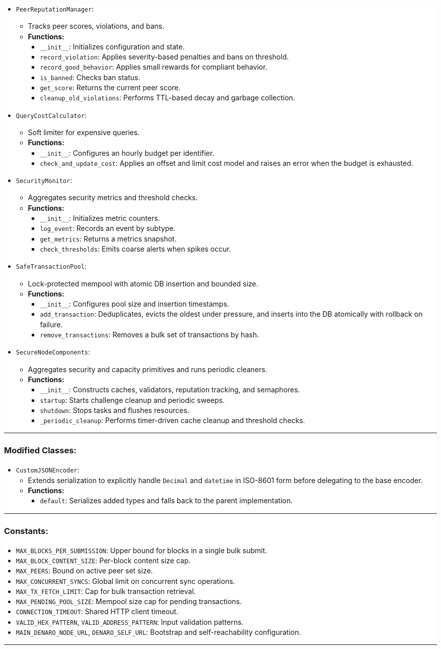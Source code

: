   - `PeerReputationManager`:
    - Tracks peer scores, violations, and bans.
    - **Functions:**
      - `__init__`: Initializes configuration and state.
      - `record_violation`: Applies severity-based penalties and bans on threshold.
      - `record_good_behavior`: Applies small rewards for compliant behavior.
      - `is_banned`: Checks ban status.
      - `get_score`: Returns the current peer score.
      - `cleanup_old_violations`: Performs TTL-based decay and garbage collection.
  
  - `QueryCostCalculator`:
    - Soft limiter for expensive queries.
    - **Functions:**
      - `__init__`: Configures an hourly budget per identifier.
      - `check_and_update_cost`: Applies an offset and limit cost model and raises an error when the budget is exhausted.
  
  - `SecurityMonitor`:
    - Aggregates security metrics and threshold checks.
    - **Functions:**
      - `__init__`: Initializes metric counters.
      - `log_event`: Records an event by subtype.
      - `get_metrics`: Returns a metrics snapshot.
      - `check_thresholds`: Emits coarse alerts when spikes occur.
  
  - `SafeTransactionPool`:
    - Lock-protected mempool with atomic DB insertion and bounded size.
    - **Functions:**
      - `__init__`: Configures pool size and insertion timestamps.
      - `add_transaction`: Deduplicates, evicts the oldest under pressure, and inserts into the DB atomically with rollback on failure.
      - `remove_transactions`: Removes a bulk set of transactions by hash.
  
  - `SecureNodeComponents`:
    - Aggregates security and capacity primitives and runs periodic cleaners.
    - **Functions:**
      - `__init__`: Constructs caches, validators, reputation tracking, and semaphores.
      - `startup`: Starts challenge cleanup and periodic sweeps.
      - `shutdown`: Stops tasks and flushes resources.
      - `_periodic_cleanup`: Performs timer-driven cache cleanup and threshold checks.

---

### Modified Classes:
  - `CustomJSONEncoder`:
    - Extends serialization to explicitly handle `Decimal` and `datetime` in ISO-8601 form before delegating to the base encoder.
    - **Functions:**
      - `default`: Serializes added types and falls back to the parent implementation.

---

### Constants:
  - `MAX_BLOCKS_PER_SUBMISSION`: Upper bound for blocks in a single bulk submit.
  - `MAX_BLOCK_CONTENT_SIZE`: Per-block content size cap.
  - `MAX_PEERS`: Bound on active peer set size.
  - `MAX_CONCURRENT_SYNCS`: Global limit on concurrent sync operations.
  - `MAX_TX_FETCH_LIMIT`: Cap for bulk transaction retrieval.
  - `MAX_PENDING_POOL_SIZE`: Mempool size cap for pending transactions.
  - `CONNECTION_TIMEOUT`: Shared HTTP client timeout.
  - `VALID_HEX_PATTERN`, `VALID_ADDRESS_PATTERN`: Input validation patterns.
  - `MAIN_DENARO_NODE_URL`, `DENARO_SELF_URL`: Bootstrap and self-reachability configuration.

---